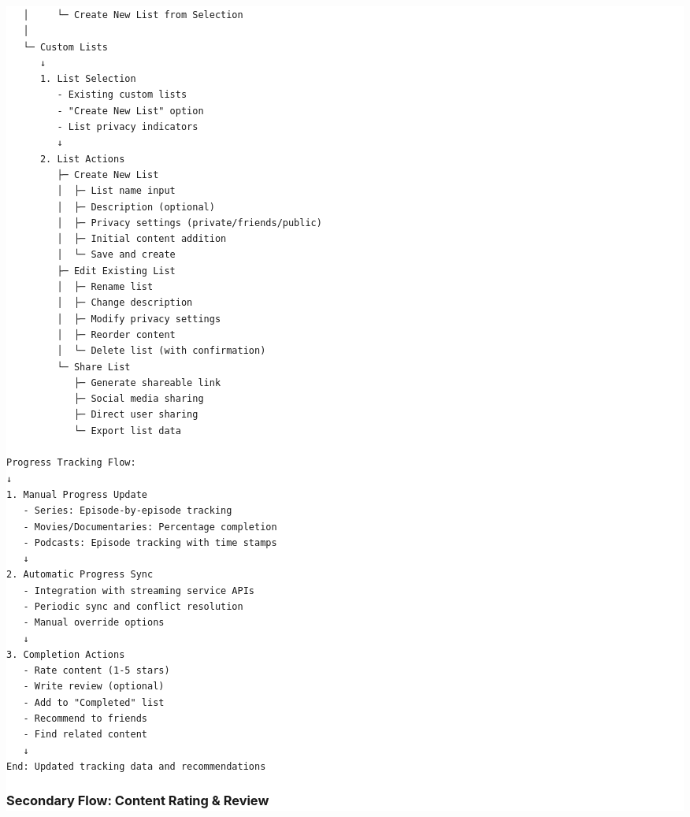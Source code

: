 ```
   │     └─ Create New List from Selection
   │
   └─ Custom Lists
      ↓
      1. List Selection
         - Existing custom lists
         - "Create New List" option
         - List privacy indicators
         ↓
      2. List Actions
         ├─ Create New List
         │  ├─ List name input
         │  ├─ Description (optional)
         │  ├─ Privacy settings (private/friends/public)
         │  ├─ Initial content addition
         │  └─ Save and create
         ├─ Edit Existing List
         │  ├─ Rename list
         │  ├─ Change description
         │  ├─ Modify privacy settings
         │  ├─ Reorder content
         │  └─ Delete list (with confirmation)
         └─ Share List
            ├─ Generate shareable link
            ├─ Social media sharing
            ├─ Direct user sharing
            └─ Export list data

Progress Tracking Flow:
↓
1. Manual Progress Update
   - Series: Episode-by-episode tracking
   - Movies/Documentaries: Percentage completion
   - Podcasts: Episode tracking with time stamps
   ↓
2. Automatic Progress Sync
   - Integration with streaming service APIs
   - Periodic sync and conflict resolution
   - Manual override options
   ↓
3. Completion Actions
   - Rate content (1-5 stars)
   - Write review (optional)
   - Add to "Completed" list
   - Recommend to friends
   - Find related content
   ↓
End: Updated tracking data and recommendations
```

### Secondary Flow: Content Rating & Review
